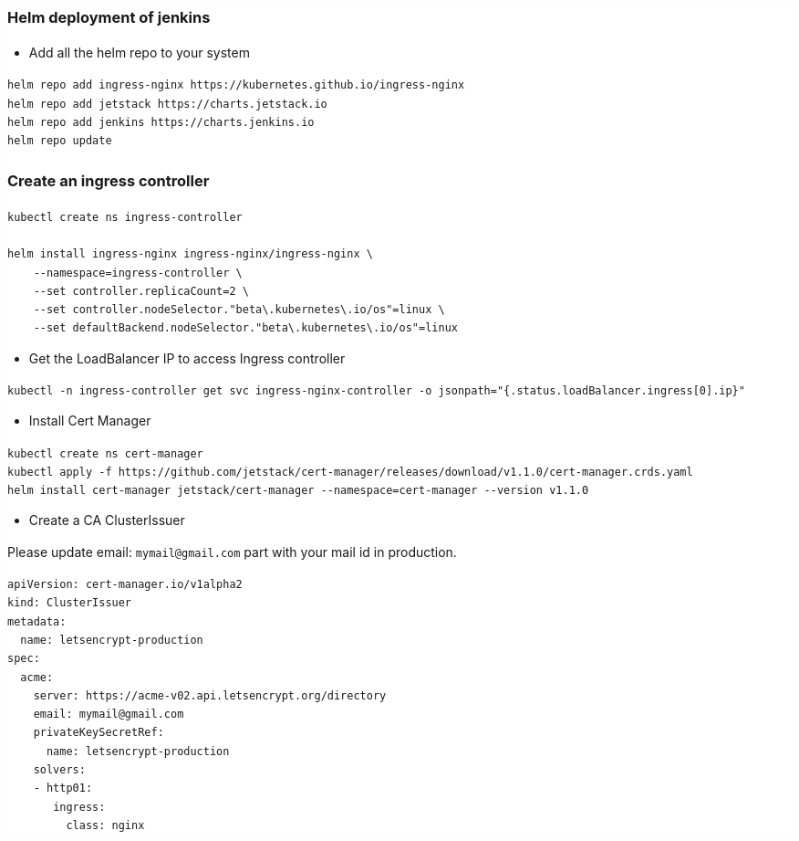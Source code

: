 
### Helm deployment of jenkins


* Add all the helm repo to your system

```shell
helm repo add ingress-nginx https://kubernetes.github.io/ingress-nginx
helm repo add jetstack https://charts.jetstack.io
helm repo add jenkins https://charts.jenkins.io
helm repo update
```

### Create an ingress controller

```shell
kubectl create ns ingress-controller

helm install ingress-nginx ingress-nginx/ingress-nginx \
    --namespace=ingress-controller \
    --set controller.replicaCount=2 \
    --set controller.nodeSelector."beta\.kubernetes\.io/os"=linux \
    --set defaultBackend.nodeSelector."beta\.kubernetes\.io/os"=linux
```

* Get the LoadBalancer IP to access Ingress controller

```shell
kubectl -n ingress-controller get svc ingress-nginx-controller -o jsonpath="{.status.loadBalancer.ingress[0].ip}"
```

* Install Cert Manager

```shell
kubectl create ns cert-manager
kubectl apply -f https://github.com/jetstack/cert-manager/releases/download/v1.1.0/cert-manager.crds.yaml
helm install cert-manager jetstack/cert-manager --namespace=cert-manager --version v1.1.0
```

* Create a CA ClusterIssuer

Please update email: `mymail@gmail.com` part with your mail id in production.

```code
apiVersion: cert-manager.io/v1alpha2
kind: ClusterIssuer
metadata:
  name: letsencrypt-production
spec:
  acme:
    server: https://acme-v02.api.letsencrypt.org/directory
    email: mymail@gmail.com
    privateKeySecretRef:
      name: letsencrypt-production
    solvers:
    - http01:
       ingress:
         class: nginx
```
